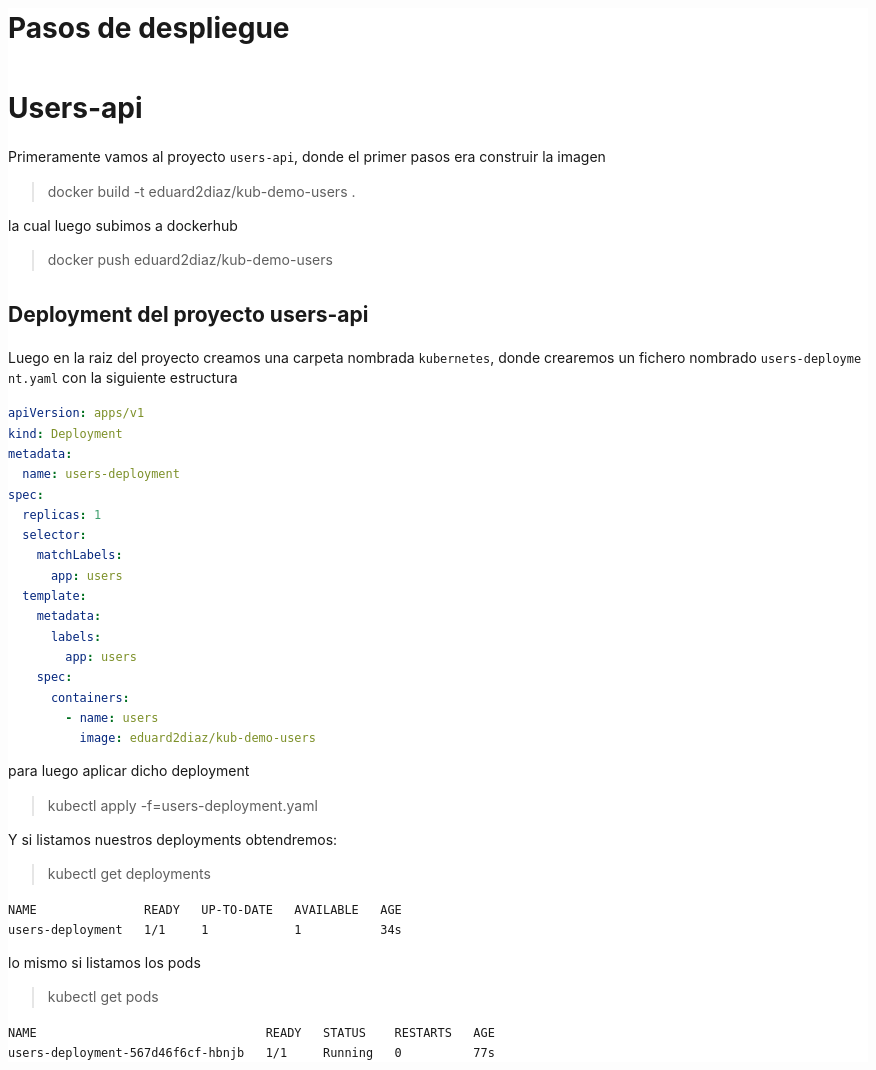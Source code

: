 # Pasos de despliegue

# Users-api

Primeramente vamos al proyecto `users-api`, donde el primer pasos era construir la imagen

> docker build -t eduard2diaz/kub-demo-users .

la cual luego subimos a dockerhub

> docker push eduard2diaz/kub-demo-users

## Deployment del proyecto users-api
Luego en la raiz del proyecto creamos una carpeta nombrada `kubernetes`, donde crearemos un fichero nombrado `users-deployment.yaml` con la siguiente estructura

```yaml
apiVersion: apps/v1
kind: Deployment
metadata:
  name: users-deployment
spec:
  replicas: 1
  selector: 
    matchLabels:
      app: users
  template:
    metadata:
      labels:
        app: users
    spec:
      containers:
        - name: users
          image: eduard2diaz/kub-demo-users
```

para luego aplicar dicho deployment

> kubectl apply -f=users-deployment.yaml

Y si listamos nuestros deployments obtendremos:

> kubectl get deployments                   

    NAME               READY   UP-TO-DATE   AVAILABLE   AGE
    users-deployment   1/1     1            1           34s

lo mismo si listamos los pods

> kubectl get pods       

    NAME                                READY   STATUS    RESTARTS   AGE
    users-deployment-567d46f6cf-hbnjb   1/1     Running   0          77s
